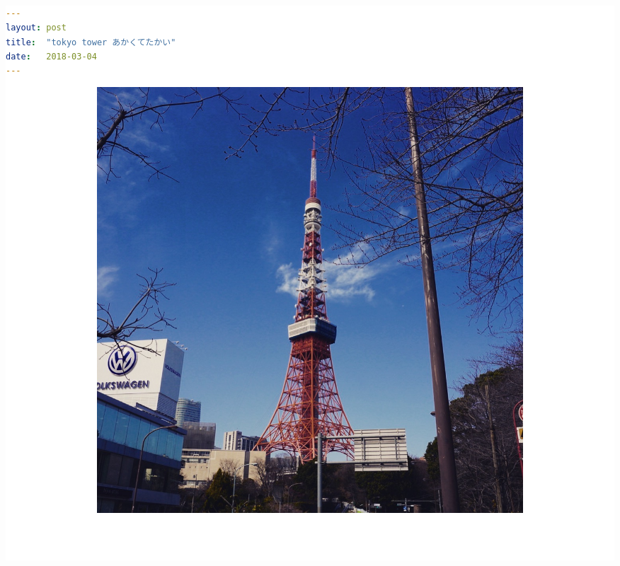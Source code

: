 ```yaml
---
layout: post
title:  "tokyo tower あかくてたかい"
date:   2018-03-04
---
```


<div align="center">
<img src="/images/2018-03-04/IMG_0619.jpg" width="70%" >
<br/><br/><br/><br/>